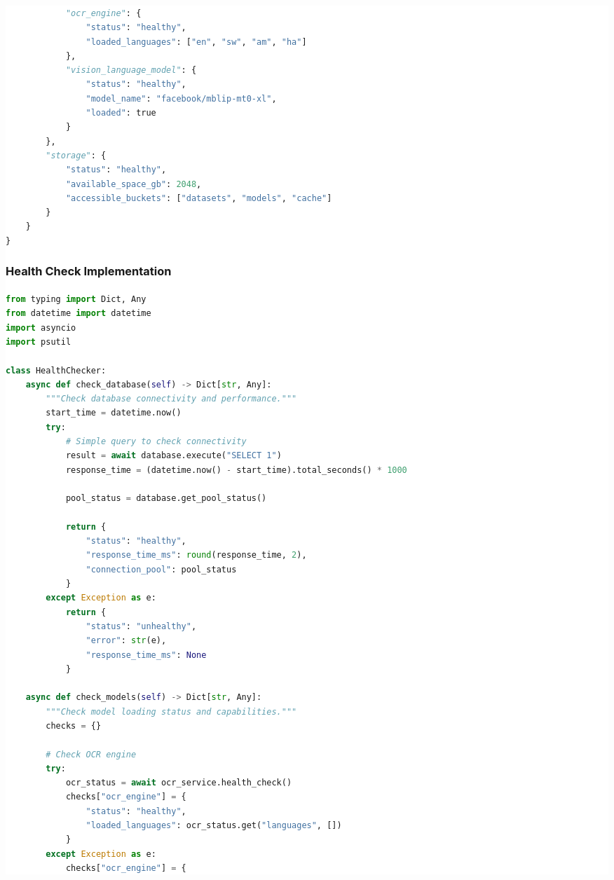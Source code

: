 ```python
            "ocr_engine": {
                "status": "healthy",
                "loaded_languages": ["en", "sw", "am", "ha"]
            },
            "vision_language_model": {
                "status": "healthy",
                "model_name": "facebook/mblip-mt0-xl",
                "loaded": true
            }
        },
        "storage": {
            "status": "healthy",
            "available_space_gb": 2048,
            "accessible_buckets": ["datasets", "models", "cache"]
        }
    }
}
```

### Health Check Implementation

```python
from typing import Dict, Any
from datetime import datetime
import asyncio
import psutil

class HealthChecker:
    async def check_database(self) -> Dict[str, Any]:
        """Check database connectivity and performance."""
        start_time = datetime.now()
        try:
            # Simple query to check connectivity
            result = await database.execute("SELECT 1")
            response_time = (datetime.now() - start_time).total_seconds() * 1000
            
            pool_status = database.get_pool_status()
            
            return {
                "status": "healthy",
                "response_time_ms": round(response_time, 2),
                "connection_pool": pool_status
            }
        except Exception as e:
            return {
                "status": "unhealthy",
                "error": str(e),
                "response_time_ms": None
            }
    
    async def check_models(self) -> Dict[str, Any]:
        """Check model loading status and capabilities."""
        checks = {}
        
        # Check OCR engine
        try:
            ocr_status = await ocr_service.health_check()
            checks["ocr_engine"] = {
                "status": "healthy",
                "loaded_languages": ocr_status.get("languages", [])
            }
        except Exception as e:
            checks["ocr_engine"] = {
```